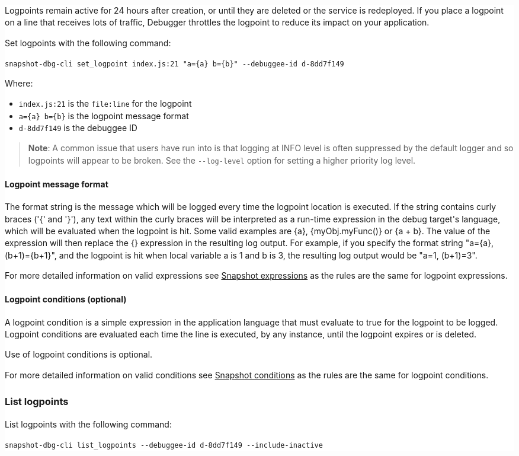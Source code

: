 Logpoints remain active for 24 hours after creation, or until they are deleted
or the service is redeployed. If you place a logpoint on a line that receives
lots of traffic, Debugger throttles the logpoint to reduce its impact on your
application.

Set logpoints with the following command:

```
snapshot-dbg-cli set_logpoint index.js:21 "a={a} b={b}" --debuggee-id d-8dd7f149
```

Where:
*   `index.js:21` is the `file:line` for the logpoint
*   `a={a} b={b}` is the logpoint message format
*   `d-8dd7f149` is the debuggee ID

> **Note**: A common issue that users have run into is that logging at INFO
level is often suppressed by the default logger and so logpoints will appear to
be broken. See the `--log-level` option for setting a higher priority log level.

#### Logpoint message format

The format string is the message which will be logged every time the logpoint
location is executed. If the string contains curly braces ('{' and '}'), any
text within the curly braces will be interpreted as a run-time expression in the
debug target's language, which will be evaluated when the logpoint is hit. Some
valid examples are {a}, {myObj.myFunc()} or {a + b}.  The value of the
expression will then replace the {} expression in the resulting log output. For
example, if you specify the format string "a={a}, (b+1)={b+1}", and the logpoint
is hit when local variable a is 1 and b is 3, the resulting log output would be
"a=1, (b+1)=3".

For more detailed information on valid expressions see [Snapshot
expressions](#snapshot-expressions-optional) as the rules are the same for
logpoint expressions.

#### Logpoint conditions (optional)

A logpoint condition is a simple expression in the application language that
must evaluate to true for the logpoint to be logged. Logpoint conditions are
evaluated each time the line is executed, by any instance, until the logpoint
expires or is deleted.

Use of logpoint conditions is optional.

For more detailed information on valid conditions see [Snapshot
conditions](#snapshot-conditions-optional) as the rules are the same for
logpoint conditions.


### List logpoints

List logpoints with the following command:

```
snapshot-dbg-cli list_logpoints --debuggee-id d-8dd7f149 --include-inactive
```
